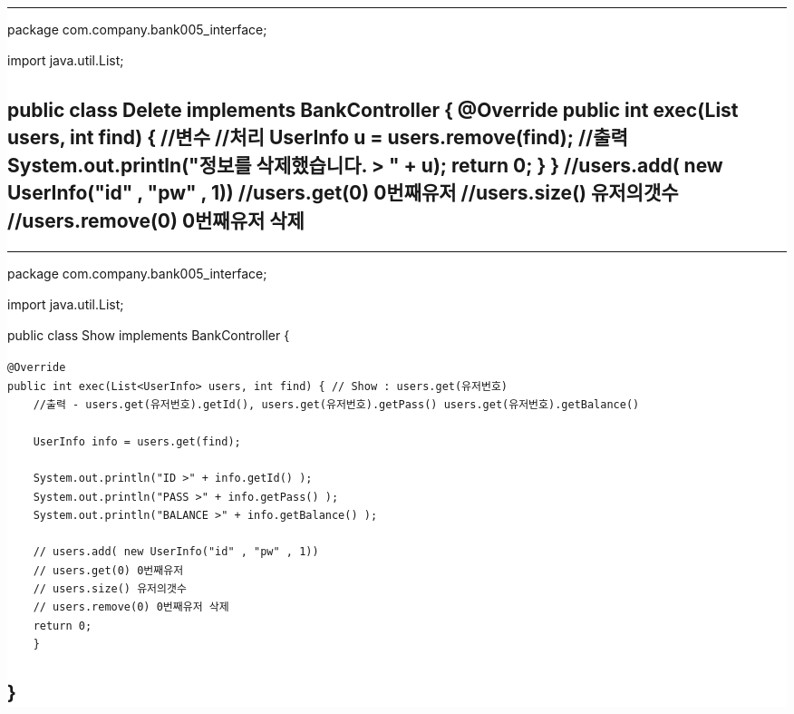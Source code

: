 
---
package com.company.bank005_interface;

import java.util.List;

public class Delete implements BankController {
	@Override public int exec(List<UserInfo> users, int find) {
		//변수
		//처리
		UserInfo u = users.remove(find);
		//출력
		System.out.println("정보를 삭제했습니다. > " + u);
		return 0; 
		}
}
//users.add( new UserInfo("id" , "pw" , 1))
//users.get(0) 0번째유저
//users.size() 유저의갯수
//users.remove(0) 0번째유저 삭제
---
---
package com.company.bank005_interface;

import java.util.List;

public class Show implements BankController {

	@Override
	public int exec(List<UserInfo> users, int find) { // Show : users.get(유저번호)
		//출력 - users.get(유저번호).getId(), users.get(유저번호).getPass() users.get(유저번호).getBalance()
		
		UserInfo info = users.get(find);
		
		System.out.println("ID >" + info.getId() ); 
		System.out.println("PASS >" + info.getPass() ); 
		System.out.println("BALANCE >" + info.getBalance() ); 
		
		// users.add( new UserInfo("id" , "pw" , 1))
		// users.get(0) 0번째유저
		// users.size() 유저의갯수
		// users.remove(0) 0번째유저 삭제
		return 0;
		}
}
---